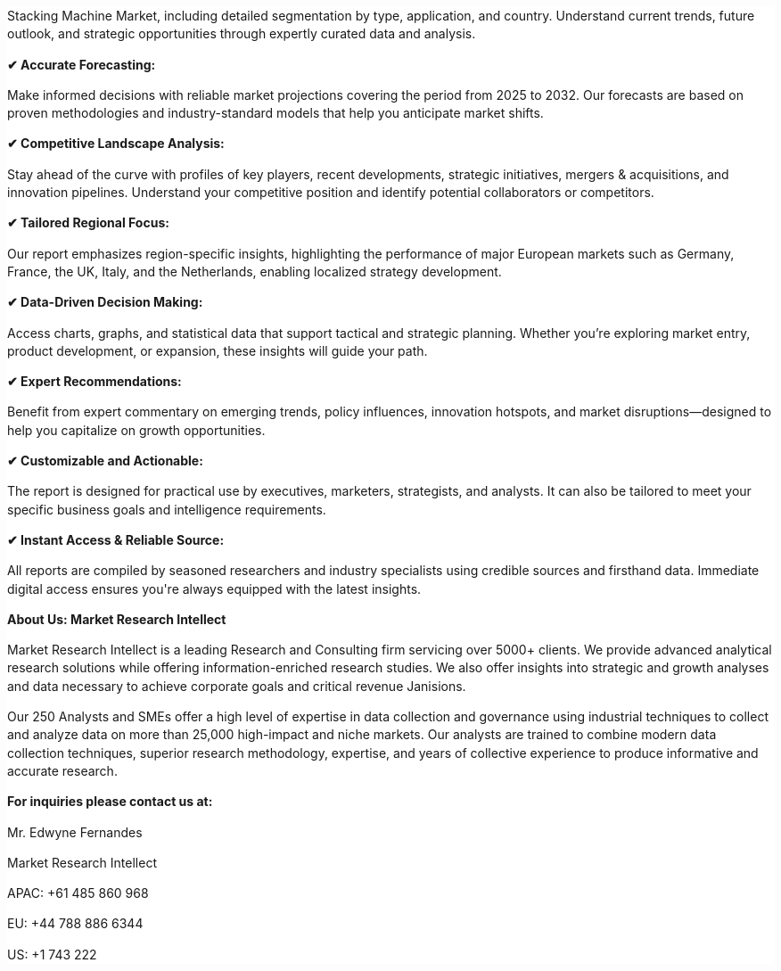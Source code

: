 Stacking Machine Market, including detailed segmentation by type, application, and country. Understand current trends, future outlook, and strategic opportunities through expertly curated data and analysis.</p><p><strong>✔ Accurate Forecasting:</strong></p><p>Make informed decisions with reliable market projections covering the period from 2025 to 2032. Our forecasts are based on proven methodologies and industry-standard models that help you anticipate market shifts.</p><p><strong>✔ Competitive Landscape Analysis:</strong></p><p>Stay ahead of the curve with profiles of key players, recent developments, strategic initiatives, mergers &amp; acquisitions, and innovation pipelines. Understand your competitive position and identify potential collaborators or competitors.</p><p><strong>✔ Tailored Regional Focus:</strong></p><p>Our report emphasizes region-specific insights, highlighting the performance of major European markets such as Germany, France, the UK, Italy, and the Netherlands, enabling localized strategy development.</p><p><strong>✔ Data-Driven Decision Making:</strong></p><p>Access charts, graphs, and statistical data that support tactical and strategic planning. Whether you&rsquo;re exploring market entry, product development, or expansion, these insights will guide your path.</p><p><strong>✔ Expert Recommendations:</strong></p><p>Benefit from expert commentary on emerging trends, policy influences, innovation hotspots, and market disruptions&mdash;designed to help you capitalize on growth opportunities.</p><p><strong>✔ Customizable and Actionable:</strong></p><p>The report is designed for practical use by executives, marketers, strategists, and analysts. It can also be tailored to meet your specific business goals and intelligence requirements.</p><p><strong>✔ Instant Access &amp; Reliable Source:</strong></p><p>All reports are compiled by seasoned researchers and industry specialists using credible sources and firsthand data. Immediate digital access ensures you're always equipped with the latest insights.</p><p><strong><span class="font-[700]">About Us: Market Research Intellect</span></strong></p><p><span class="">Market Research Intellect is a leading Research and Consulting firm servicing over 5000+ clients. We provide advanced analytical research solutions while offering information-enriched research studies.&nbsp;</span>We also offer insights into strategic and growth analyses and data necessary to achieve corporate goals and critical revenue Janisions.</p><p><span class="">Our 250 Analysts and SMEs offer a high level of expertise in data collection and governance using industrial techniques to collect and analyze data on more than 25,000 high-impact and niche markets. Our analysts are trained to combine modern data collection techniques, superior research methodology, expertise, and years of collective experience to produce informative and accurate research.</span></p><p><strong>For inquiries please contact us at:</strong></p><p>Mr. Edwyne Fernandes</p><p>Market Research Intellect</p><p>APAC: +61 485 860 968</p><p>EU: +44 788 886 6344</p><p>US: +1 743 222